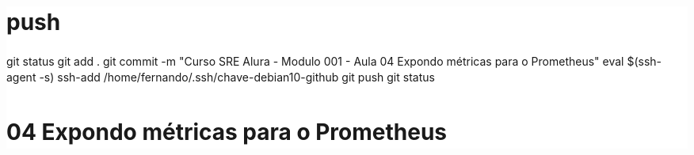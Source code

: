 
# ##############################################################################################################################################################
# ##############################################################################################################################################################
# ##############################################################################################################################################################
# ##############################################################################################################################################################
# push

git status
git add .
git commit -m "Curso SRE Alura - Modulo 001 - Aula 04 Expondo métricas para o Prometheus"
eval $(ssh-agent -s)
ssh-add /home/fernando/.ssh/chave-debian10-github
git push
git status




# ##############################################################################################################################################################
# ##############################################################################################################################################################
# ##############################################################################################################################################################
# ##############################################################################################################################################################
# 04 Expondo métricas para o Prometheus
